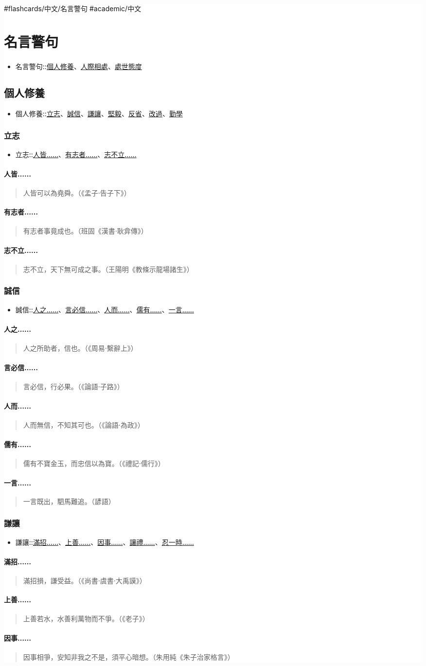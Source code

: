 #flashcards/中文/名言警句 #academic/中文

# 名言警句
- 名言警句::[個人修養](#個人修養)、[人際相處](#人際相處)、[處世態度](#處世態度)

## 個人修養
- 個人修養::[立志](#立志)、[誠信](#誠信)、[謙讓](#謙讓)、[堅毅](#堅毅)、[反省](#反省)、[改過](#改過)、[勤學](#勤學)

### 立志
- 立志::[人皆……](#人皆……)、[有志者……](#有志者……)、[志不立……](#志不立……)

#### 人皆……
> 人皆可以為堯舜。（《孟子·告子下》）

#### 有志者……
> 有志者事竟成也。（班固《漢書·耿弇傳》）

#### 志不立……
> 志不立，天下無可成之事。（王陽明《教條示龍場諸生》）

### 誠信
- 誠信::[人之……](#人之……)、[言必信……](#言必信……)、[人而……](#人而……)、[儒有……](#儒有……)、[一言……](#一言……)

#### 人之……
> 人之所助者，信也。（《周易·繫辭上》）

#### 言必信……
> 言必信，行必果。（《論語·子路》）

#### 人而……
> 人而無信，不知其可也。（《論語·為政》）

#### 儒有……
> 儒有不寶金玉，而忠信以為寶。（《禮記·儒行》）

#### 一言……
> 一言既出，駟馬難追。（諺語）

### 謙讓
- 謙讓::[滿招……](#滿招……)、[上善……](#上善……)、[因事……](#因事……)、[讓禮……](#讓禮……)、[忍一時……](#忍一時……)

#### 滿招……
> 滿招損，謙受益。（《尚書·虞書·大禹謨》）

#### 上善……
> 上善若水，水善利萬物而不爭。（《老子》）

#### 因事……
> 因事相爭，安知非我之不是，須平心暗想。（朱用純《朱子治家格言》）

